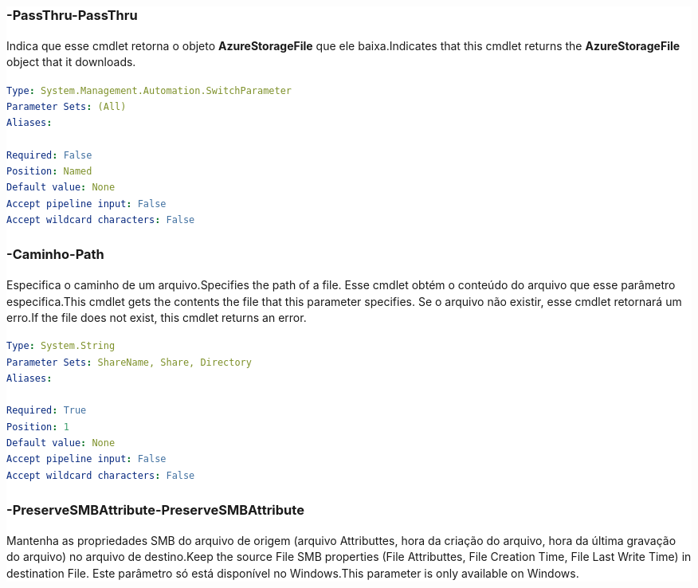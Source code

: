 ### <span data-ttu-id="679c9-160">-PassThru</span><span class="sxs-lookup"><span data-stu-id="679c9-160">-PassThru</span></span>
<span data-ttu-id="679c9-161">Indica que esse cmdlet retorna o objeto **AzureStorageFile** que ele baixa.</span><span class="sxs-lookup"><span data-stu-id="679c9-161">Indicates that this cmdlet returns the **AzureStorageFile** object that it downloads.</span></span>

```yaml
Type: System.Management.Automation.SwitchParameter
Parameter Sets: (All)
Aliases:

Required: False
Position: Named
Default value: None
Accept pipeline input: False
Accept wildcard characters: False
```

### <span data-ttu-id="679c9-162">-Caminho</span><span class="sxs-lookup"><span data-stu-id="679c9-162">-Path</span></span>
<span data-ttu-id="679c9-163">Especifica o caminho de um arquivo.</span><span class="sxs-lookup"><span data-stu-id="679c9-163">Specifies the path of a file.</span></span>
<span data-ttu-id="679c9-164">Esse cmdlet obtém o conteúdo do arquivo que esse parâmetro especifica.</span><span class="sxs-lookup"><span data-stu-id="679c9-164">This cmdlet gets the contents the file that this parameter specifies.</span></span>
<span data-ttu-id="679c9-165">Se o arquivo não existir, esse cmdlet retornará um erro.</span><span class="sxs-lookup"><span data-stu-id="679c9-165">If the file does not exist, this cmdlet returns an error.</span></span>

```yaml
Type: System.String
Parameter Sets: ShareName, Share, Directory
Aliases:

Required: True
Position: 1
Default value: None
Accept pipeline input: False
Accept wildcard characters: False
```

### <span data-ttu-id="679c9-166">-PreserveSMBAttribute</span><span class="sxs-lookup"><span data-stu-id="679c9-166">-PreserveSMBAttribute</span></span>
<span data-ttu-id="679c9-167">Mantenha as propriedades SMB do arquivo de origem (arquivo Attributtes, hora da criação do arquivo, hora da última gravação do arquivo) no arquivo de destino.</span><span class="sxs-lookup"><span data-stu-id="679c9-167">Keep the source File SMB properties (File Attributtes, File Creation Time, File Last Write Time) in destination File.</span></span> <span data-ttu-id="679c9-168">Este parâmetro só está disponível no Windows.</span><span class="sxs-lookup"><span data-stu-id="679c9-168">This parameter is only available on Windows.</span></span>
